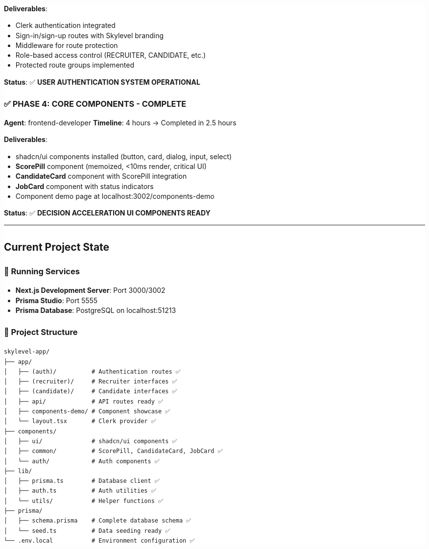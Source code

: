 **Deliverables**:
- Clerk authentication integrated
- Sign-in/sign-up routes with Skylevel branding
- Middleware for route protection
- Role-based access control (RECRUITER, CANDIDATE, etc.)
- Protected route groups implemented

**Status**: ✅ **USER AUTHENTICATION SYSTEM OPERATIONAL**

### ✅ **PHASE 4: CORE COMPONENTS** - COMPLETE
**Agent**: frontend-developer
**Timeline**: 4 hours → Completed in 2.5 hours

**Deliverables**:
- shadcn/ui components installed (button, card, dialog, input, select)
- **ScorePill** component (memoized, <10ms render, critical UI)
- **CandidateCard** component with ScorePill integration
- **JobCard** component with status indicators
- Component demo page at localhost:3002/components-demo

**Status**: ✅ **DECISION ACCELERATION UI COMPONENTS READY**

---

## Current Project State

### **🚀 Running Services**
- **Next.js Development Server**: Port 3000/3002
- **Prisma Studio**: Port 5555
- **Prisma Database**: PostgreSQL on localhost:51213

### **📁 Project Structure**
```
skylevel-app/
├── app/
│   ├── (auth)/          # Authentication routes ✅
│   ├── (recruiter)/     # Recruiter interfaces ✅
│   ├── (candidate)/     # Candidate interfaces ✅
│   ├── api/             # API routes ready ✅
│   ├── components-demo/ # Component showcase ✅
│   └── layout.tsx       # Clerk provider ✅
├── components/
│   ├── ui/              # shadcn/ui components ✅
│   ├── common/          # ScorePill, CandidateCard, JobCard ✅
│   └── auth/            # Auth components ✅
├── lib/
│   ├── prisma.ts        # Database client ✅
│   ├── auth.ts          # Auth utilities ✅
│   └── utils/           # Helper functions ✅
├── prisma/
│   ├── schema.prisma    # Complete database schema ✅
│   └── seed.ts          # Data seeding ready ✅
└── .env.local           # Environment configuration ✅
```
